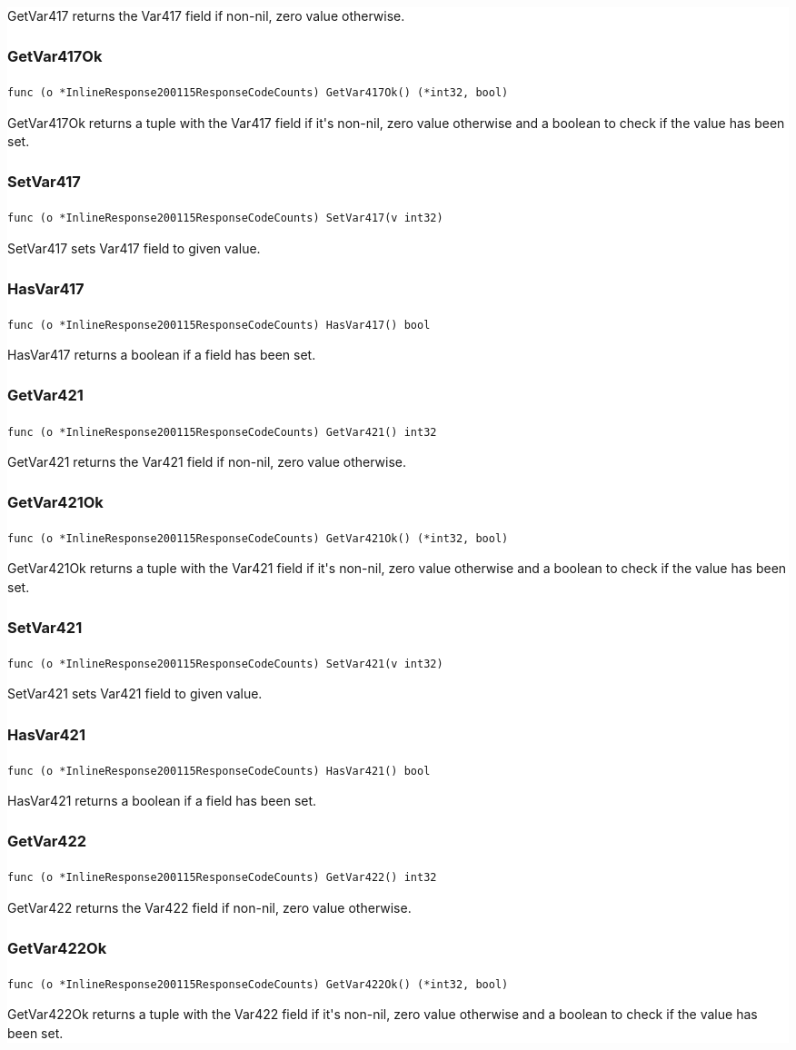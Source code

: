 GetVar417 returns the Var417 field if non-nil, zero value otherwise.

### GetVar417Ok

`func (o *InlineResponse200115ResponseCodeCounts) GetVar417Ok() (*int32, bool)`

GetVar417Ok returns a tuple with the Var417 field if it's non-nil, zero value otherwise
and a boolean to check if the value has been set.

### SetVar417

`func (o *InlineResponse200115ResponseCodeCounts) SetVar417(v int32)`

SetVar417 sets Var417 field to given value.

### HasVar417

`func (o *InlineResponse200115ResponseCodeCounts) HasVar417() bool`

HasVar417 returns a boolean if a field has been set.

### GetVar421

`func (o *InlineResponse200115ResponseCodeCounts) GetVar421() int32`

GetVar421 returns the Var421 field if non-nil, zero value otherwise.

### GetVar421Ok

`func (o *InlineResponse200115ResponseCodeCounts) GetVar421Ok() (*int32, bool)`

GetVar421Ok returns a tuple with the Var421 field if it's non-nil, zero value otherwise
and a boolean to check if the value has been set.

### SetVar421

`func (o *InlineResponse200115ResponseCodeCounts) SetVar421(v int32)`

SetVar421 sets Var421 field to given value.

### HasVar421

`func (o *InlineResponse200115ResponseCodeCounts) HasVar421() bool`

HasVar421 returns a boolean if a field has been set.

### GetVar422

`func (o *InlineResponse200115ResponseCodeCounts) GetVar422() int32`

GetVar422 returns the Var422 field if non-nil, zero value otherwise.

### GetVar422Ok

`func (o *InlineResponse200115ResponseCodeCounts) GetVar422Ok() (*int32, bool)`

GetVar422Ok returns a tuple with the Var422 field if it's non-nil, zero value otherwise
and a boolean to check if the value has been set.
